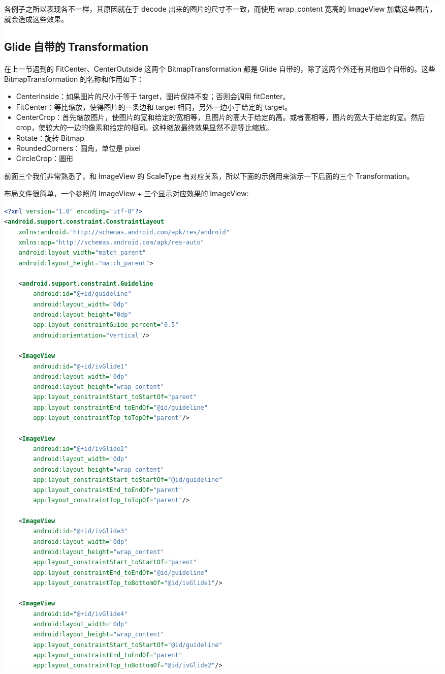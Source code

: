 各例子之所以表现各不一样，其原因就在于 decode 出来的图片的尺寸不一致，而使用 wrap_content 宽高的 ImageView 加载这些图片，就会造成这些效果。

## Glide 自带的 Transformation

在上一节遇到的 FitCenter、CenterOutside 这两个 BitmapTransformation 都是 Glide 自带的，除了这两个外还有其他四个自带的。这些 BitmapTransformation 的名称和作用如下：

- CenterInside：如果图片的尺小于等于 target，图片保持不变；否则会调用 fitCenter。
- FitCenter：等比缩放，使得图片的一条边和 target 相同，另外一边小于给定的 target。
- CenterCrop：首先缩放图片，使图片的宽和给定的宽相等，且图片的高大于给定的高。或者高相等，图片的宽大于给定的宽。然后 crop，使较大的一边的像素和给定的相同。这种缩放最终效果显然不是等比缩放。
- Rotate：旋转 Bitmap
- RoundedCorners：圆角，单位是 pixel
- CircleCrop：圆形

前面三个我们非常熟悉了，和 ImageView 的 ScaleType 有对应关系，所以下面的示例用来演示一下后面的三个 Transformation。

布局文件很简单，一个参照的 ImageView + 三个显示对应效果的 ImageView:

```xml
<?xml version="1.0" encoding="utf-8"?>
<android.support.constraint.ConstraintLayout
    xmlns:android="http://schemas.android.com/apk/res/android"
    xmlns:app="http://schemas.android.com/apk/res-auto"
    android:layout_width="match_parent"
    android:layout_height="match_parent">

    <android.support.constraint.Guideline
        android:id="@+id/guideline"
        android:layout_width="0dp"
        android:layout_height="0dp"
        app:layout_constraintGuide_percent="0.5"
        android:orientation="vertical"/>

    <ImageView
        android:id="@+id/ivGlide1"
        android:layout_width="0dp"
        android:layout_height="wrap_content"
        app:layout_constraintStart_toStartOf="parent"
        app:layout_constraintEnd_toEndOf="@id/guideline"
        app:layout_constraintTop_toTopOf="parent"/>

    <ImageView
        android:id="@+id/ivGlide2"
        android:layout_width="0dp"
        android:layout_height="wrap_content"
        app:layout_constraintStart_toStartOf="@id/guideline"
        app:layout_constraintEnd_toEndOf="parent"
        app:layout_constraintTop_toTopOf="parent"/>

    <ImageView
        android:id="@+id/ivGlide3"
        android:layout_width="0dp"
        android:layout_height="wrap_content"
        app:layout_constraintStart_toStartOf="parent"
        app:layout_constraintEnd_toEndOf="@id/guideline"
        app:layout_constraintTop_toBottomOf="@id/ivGlide1"/>

    <ImageView
        android:id="@+id/ivGlide4"
        android:layout_width="0dp"
        android:layout_height="wrap_content"
        app:layout_constraintStart_toStartOf="@id/guideline"
        app:layout_constraintEnd_toEndOf="parent"
        app:layout_constraintTop_toBottomOf="@id/ivGlide2"/>
```